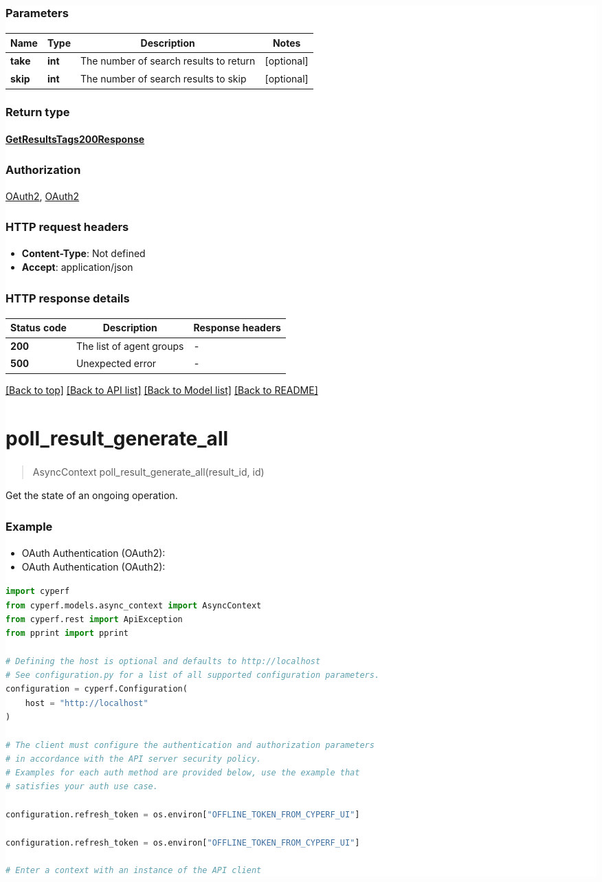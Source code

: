 

### Parameters


Name | Type | Description  | Notes
------------- | ------------- | ------------- | -------------
 **take** | **int**| The number of search results to return | [optional] 
 **skip** | **int**| The number of search results to skip | [optional] 

### Return type

[**GetResultsTags200Response**](GetResultsTags200Response.md)

### Authorization

[OAuth2](../README.md#OAuth2), [OAuth2](../README.md#OAuth2)

### HTTP request headers

 - **Content-Type**: Not defined
 - **Accept**: application/json

### HTTP response details

| Status code | Description | Response headers |
|-------------|-------------|------------------|
**200** | The list of agent groups |  -  |
**500** | Unexpected error |  -  |

[[Back to top]](#) [[Back to API list]](../README.md#documentation-for-api-endpoints) [[Back to Model list]](../README.md#documentation-for-models) [[Back to README]](../README.md)

# **poll_result_generate_all**
> AsyncContext poll_result_generate_all(result_id, id)



Get the state of an ongoing operation.

### Example

* OAuth Authentication (OAuth2):
* OAuth Authentication (OAuth2):

```python
import cyperf
from cyperf.models.async_context import AsyncContext
from cyperf.rest import ApiException
from pprint import pprint

# Defining the host is optional and defaults to http://localhost
# See configuration.py for a list of all supported configuration parameters.
configuration = cyperf.Configuration(
    host = "http://localhost"
)

# The client must configure the authentication and authorization parameters
# in accordance with the API server security policy.
# Examples for each auth method are provided below, use the example that
# satisfies your auth use case.

configuration.refresh_token = os.environ["OFFLINE_TOKEN_FROM_CYPERF_UI"]

configuration.refresh_token = os.environ["OFFLINE_TOKEN_FROM_CYPERF_UI"]

# Enter a context with an instance of the API client
```